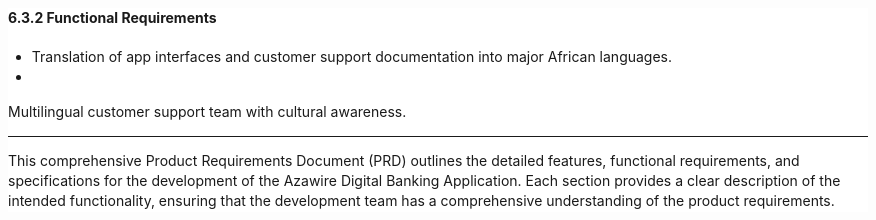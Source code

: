 #### 6.3.2 Functional Requirements
- Translation of app interfaces and customer support documentation into major African languages.
-

 Multilingual customer support team with cultural awareness.

---

This comprehensive Product Requirements Document (PRD) outlines the detailed features, functional requirements, and specifications for the development of the Azawire Digital Banking Application. Each section provides a clear description of the intended functionality, ensuring that the development team has a comprehensive understanding of the product requirements.
